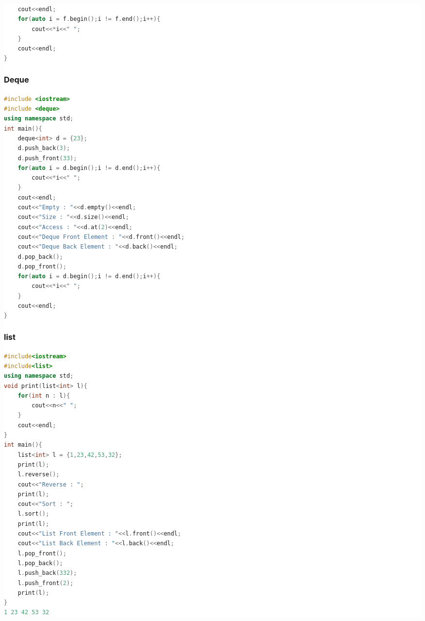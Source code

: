 ```cpp
    cout<<endl;
    for(auto i = f.begin();i != f.end();i++){
        cout<<*i<<" ";
    }
    cout<<endl;
}
```
### Deque
```cpp
#include <iostream>
#include <deque>
using namespace std;
int main(){
    deque<int> d = {23};
    d.push_back(3);
    d.push_front(33);
    for(auto i = d.begin();i != d.end();i++){
        cout<<*i<<" ";
    }
    cout<<endl;
    cout<<"Empty : "<<d.empty()<<endl;
    cout<<"Size : "<<d.size()<<endl;
    cout<<"Access : "<<d.at(2)<<endl;
    cout<<"Deque Front Element : "<<d.front()<<endl;
    cout<<"Deque Back Element : "<<d.back()<<endl;
    d.pop_back();
    d.pop_front();
    for(auto i = d.begin();i != d.end();i++){
        cout<<*i<<" ";
    }
    cout<<endl;
}
```
### list
```cpp
#include<iostream>
#include<list>
using namespace std;
void print(list<int> l){
    for(int n : l){
        cout<<n<<" ";
    }
    cout<<endl;
}
int main(){
    list<int> l = {1,23,42,53,32};
    print(l);
    l.reverse();
    cout<<"Reverse : ";
    print(l);
    cout<<"Sort : ";
    l.sort();
    print(l);
    cout<<"List Front Element : "<<l.front()<<endl;
    cout<<"List Back Element : "<<l.back()<<endl;
    l.pop_front();
    l.pop_back();
    l.push_back(332);
    l.push_front(2);
    print(l);
}
1 23 42 53 32 
```